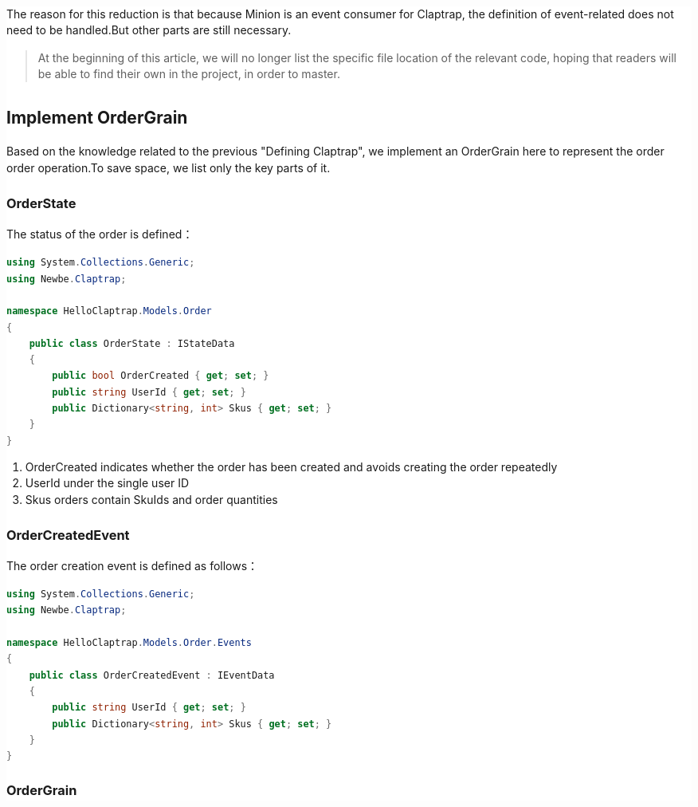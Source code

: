 The reason for this reduction is that because Minion is an event consumer for Claptrap, the definition of event-related does not need to be handled.But other parts are still necessary.

> At the beginning of this article, we will no longer list the specific file location of the relevant code, hoping that readers will be able to find their own in the project, in order to master.

## Implement OrderGrain

Based on the knowledge related to the previous "Defining Claptrap", we implement an OrderGrain here to represent the order order operation.To save space, we list only the key parts of it.

### OrderState

The status of the order is defined：

```cs
using System.Collections.Generic;
using Newbe.Claptrap;

namespace HelloClaptrap.Models.Order
{
    public class OrderState : IStateData
    {
        public bool OrderCreated { get; set; }
        public string UserId { get; set; }
        public Dictionary<string, int> Skus { get; set; }
    }
}
```

1. OrderCreated indicates whether the order has been created and avoids creating the order repeatedly
2. UserId under the single user ID
3. Skus orders contain SkuIds and order quantities

### OrderCreatedEvent

The order creation event is defined as follows：

```cs
using System.Collections.Generic;
using Newbe.Claptrap;

namespace HelloClaptrap.Models.Order.Events
{
    public class OrderCreatedEvent : IEventData
    {
        public string UserId { get; set; }
        public Dictionary<string, int> Skus { get; set; }
    }
}
```

### OrderGrain
